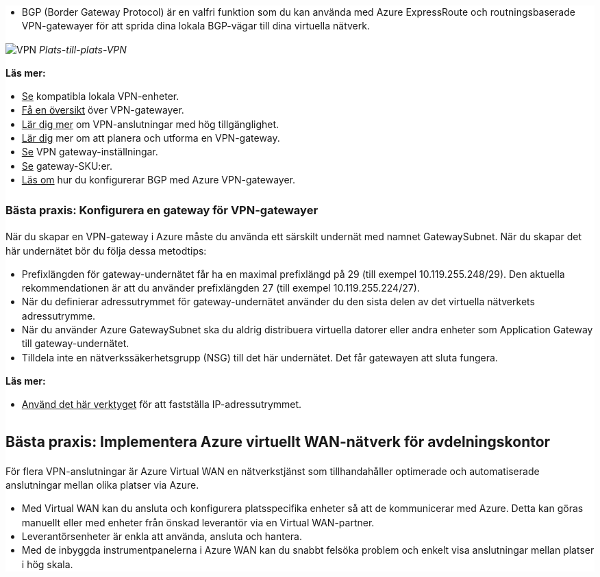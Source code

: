 - BGP (Border Gateway Protocol) är en valfri funktion som du kan använda med Azure ExpressRoute och routningsbaserade VPN-gatewayer för att sprida dina lokala BGP-vägar till dina virtuella nätverk.

![VPN](./media/migrate-best-practices-networking/vpn.png)
*Plats-till-plats-VPN*

**Läs mer:**

- [Se](https://docs.microsoft.com/azure/vpn-gateway/vpn-gateway-about-vpn-devices) kompatibla lokala VPN-enheter.
- [Få en översikt](https://docs.microsoft.com/azure/vpn-gateway/vpn-gateway-about-vpngateways) över VPN-gatewayer.
- [Lär dig mer](https://docs.microsoft.com/azure/vpn-gateway/vpn-gateway-highlyavailable) om VPN-anslutningar med hög tillgänglighet.
- [Lär dig](https://docs.microsoft.com/azure/vpn-gateway/vpn-gateway-plan-design) mer om att planera och utforma en VPN-gateway.
- [Se](https://docs.microsoft.com/azure/vpn-gateway/vpn-gateway-about-vpn-gateway-settings#gwsku) VPN gateway-inställningar.
- [Se](https://docs.microsoft.com/azure/vpn-gateway/vpn-gateway-about-vpngateways#gwsku) gateway-SKU:er.
- [Läs om](https://docs.microsoft.com/azure/vpn-gateway/vpn-gateway-bgp-overview) hur du konfigurerar BGP med Azure VPN-gatewayer.

### <a name="best-practice-configure-a-gateway-for-vpn-gateways"></a>Bästa praxis: Konfigurera en gateway för VPN-gatewayer

När du skapar en VPN-gateway i Azure måste du använda ett särskilt undernät med namnet GatewaySubnet. När du skapar det här undernätet bör du följa dessa metodtips:

- Prefixlängden för gateway-undernätet får ha en maximal prefixlängd på 29 (till exempel 10.119.255.248/29). Den aktuella rekommendationen är att du använder prefixlängden 27 (till exempel 10.119.255.224/27).
- När du definierar adressutrymmet för gateway-undernätet använder du den sista delen av det virtuella nätverkets adressutrymme.
- När du använder Azure GatewaySubnet ska du aldrig distribuera virtuella datorer eller andra enheter som Application Gateway till gateway-undernätet.
- Tilldela inte en nätverkssäkerhetsgrupp (NSG) till det här undernätet. Det får gatewayen att sluta fungera.

**Läs mer:**

- [Använd det här verktyget](https://gallery.technet.microsoft.com/scriptcenter/Address-prefix-calculator-a94b6eed) för att fastställa IP-adressutrymmet.

## <a name="best-practice-implement-azure-virtual-wan-for-branch-offices"></a>Bästa praxis: Implementera Azure virtuellt WAN-nätverk för avdelningskontor

För flera VPN-anslutningar är Azure Virtual WAN en nätverkstjänst som tillhandahåller optimerade och automatiserade anslutningar mellan olika platser via Azure.

- Med Virtual WAN kan du ansluta och konfigurera platsspecifika enheter så att de kommunicerar med Azure. Detta kan göras manuellt eller med enheter från önskad leverantör via en Virtual WAN-partner.
- Leverantörsenheter är enkla att använda, ansluta och hantera.
- Med de inbyggda instrumentpanelerna i Azure WAN kan du snabbt felsöka problem och enkelt visa anslutningar mellan platser i hög skala.
